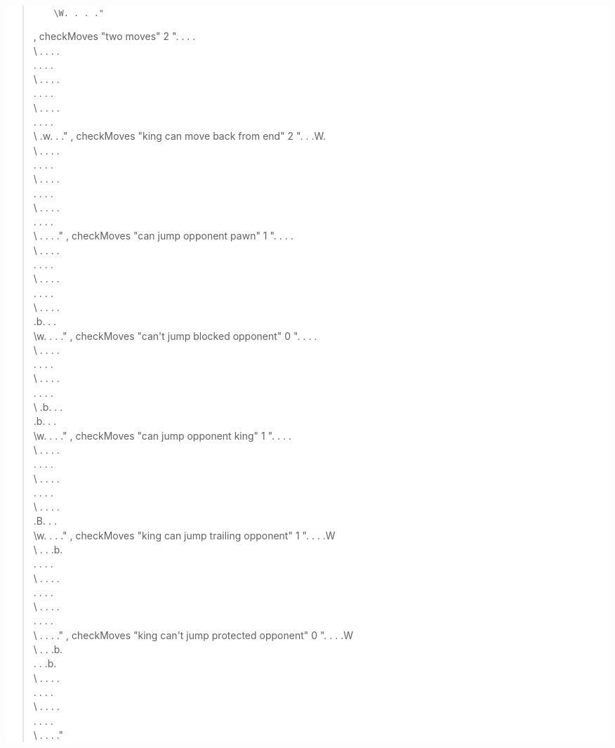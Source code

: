 >         \W. . . ."
>   , checkMoves "two moves"
>       2 ". . . . \
>         \ . . . .\
>         \. . . . \
>         \ . . . .\
>         \. . . . \
>         \ . . . .\
>         \. . . . \
>         \ .w. . ."
>   , checkMoves "king can move back from end"
>       2 ". . .W. \
>         \ . . . .\
>         \. . . . \
>         \ . . . .\
>         \. . . . \
>         \ . . . .\
>         \. . . . \
>         \ . . . ."
>   , checkMoves "can jump opponent pawn"
>       1 ". . . . \
>         \ . . . .\
>         \. . . . \
>         \ . . . .\
>         \. . . . \
>         \ . . . .\
>         \.b. . . \
>         \w. . . ."
>   , checkMoves "can't jump blocked opponent"
>       0 ". . . . \
>         \ . . . .\
>         \. . . . \
>         \ . . . .\
>         \. . . . \
>         \ .b. . .\
>         \.b. . . \
>         \w. . . ."
>   , checkMoves "can jump opponent king"
>       1 ". . . . \
>         \ . . . .\
>         \. . . . \
>         \ . . . .\
>         \. . . . \
>         \ . . . .\
>         \.B. . . \
>         \w. . . ."
>   , checkMoves "king can jump trailing opponent"
>       1 ". . . .W\
>         \ . . .b.\
>         \. . . . \
>         \ . . . .\
>         \. . . . \
>         \ . . . .\
>         \. . . . \
>         \ . . . ."
>   , checkMoves "king can't jump protected opponent"
>       0 ". . . .W\
>         \ . . .b.\
>         \. . .b. \
>         \ . . . .\
>         \. . . . \
>         \ . . . .\
>         \. . . . \
>         \ . . . ."